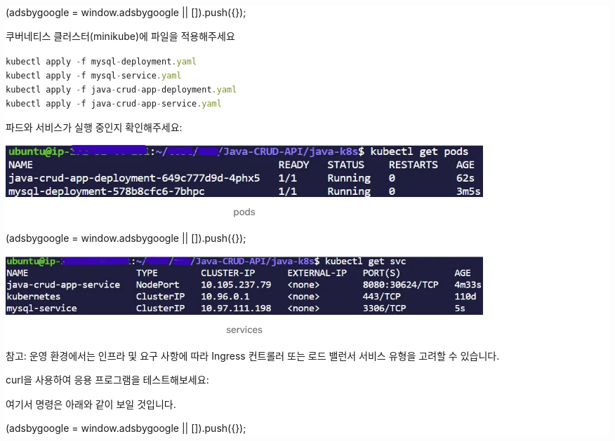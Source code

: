 
<ins class="adsbygoogle"
  style="display:block"
  data-ad-client="ca-pub-4877378276818686"
  data-ad-slot="9743150776"
  data-ad-format="auto"
  data-full-width-responsive="true"></ins>
<component is="script">
(adsbygoogle = window.adsbygoogle || []).push({});
</component>

쿠버네티스 클러스터(minikube)에 파일을 적용해주세요

```js
kubectl apply -f mysql-deployment.yaml
kubectl apply -f mysql-service.yaml
kubectl apply -f java-crud-app-deployment.yaml
kubectl apply -f java-crud-app-service.yaml
```

파드와 서비스가 실행 중인지 확인해주세요:

![이미지](./img/BuildingandDeployingaJavaCRUDRestAPIwithSpringBootHibernateMySQLDockerDockerComposeandKubernetes_23.png)


<ins class="adsbygoogle"
  style="display:block"
  data-ad-client="ca-pub-4877378276818686"
  data-ad-slot="9743150776"
  data-ad-format="auto"
  data-full-width-responsive="true"></ins>
<component is="script">
(adsbygoogle = window.adsbygoogle || []).push({});
</component>

<img src="./img/BuildingandDeployingaJavaCRUDRestAPIwithSpringBootHibernateMySQLDockerDockerComposeandKubernetes_24.png" />

참고: 운영 환경에서는 인프라 및 요구 사항에 따라 Ingress 컨트롤러 또는 로드 밸런서 서비스 유형을 고려할 수 있습니다.

curl을 사용하여 응용 프로그램을 테스트해보세요:

여기서 명령은 아래와 같이 보일 것입니다.


<ins class="adsbygoogle"
  style="display:block"
  data-ad-client="ca-pub-4877378276818686"
  data-ad-slot="9743150776"
  data-ad-format="auto"
  data-full-width-responsive="true"></ins>
<component is="script">
(adsbygoogle = window.adsbygoogle || []).push({});
</component>
